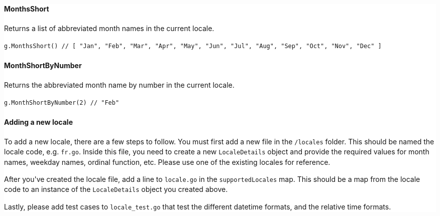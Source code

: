 #### MonthsShort
Returns a list of abbreviated month names in the current locale.
```
g.MonthsShort() // [ "Jan", "Feb", "Mar", "Apr", "May", "Jun", "Jul", "Aug", "Sep", "Oct", "Nov", "Dec" ]
```
#### MonthShortByNumber
Returns the abbreviated month name by number in the current locale.
```
g.MonthShortByNumber(2) // "Feb"
```

#### Adding a new locale
To add a new locale, there are a few steps to follow. You must first add a new file in the `/locales` folder. This should be named the locale code, e.g. `fr.go`. Inside this file, you need to create a new `LocaleDetails` object and provide the required values for month names, weekday names, ordinal function, etc. Please use one of the existing locales for reference.

After you've created the locale file, add a line to `locale.go` in the `supportedLocales` map. This should be a map from the locale code to an instance of the `LocaleDetails` object you created above.

Lastly, please add test cases to `locale_test.go` that test the different datetime formats, and the relative time formats.